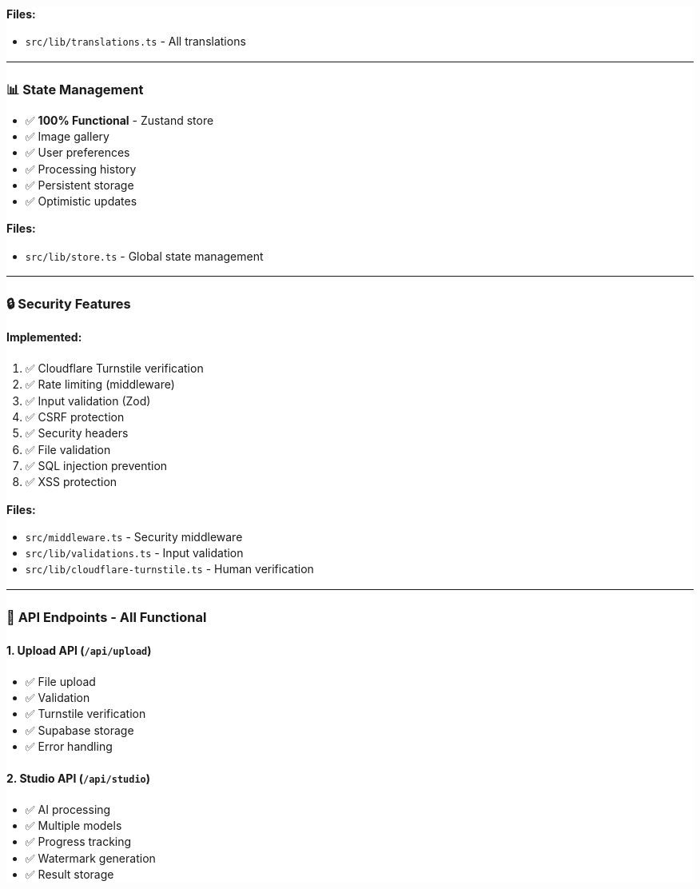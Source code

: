 **Files:**
- `src/lib/translations.ts` - All translations

---

### 📊 **State Management**
- ✅ **100% Functional** - Zustand store
- ✅ Image gallery
- ✅ User preferences
- ✅ Processing history
- ✅ Persistent storage
- ✅ Optimistic updates

**Files:**
- `src/lib/store.ts` - Global state management

---

### 🔒 **Security Features**

#### **Implemented:**
1. ✅ Cloudflare Turnstile verification
2. ✅ Rate limiting (middleware)
3. ✅ Input validation (Zod)
4. ✅ CSRF protection
5. ✅ Security headers
6. ✅ File validation
7. ✅ SQL injection prevention
8. ✅ XSS protection

**Files:**
- `src/middleware.ts` - Security middleware
- `src/lib/validations.ts` - Input validation
- `src/lib/cloudflare-turnstile.ts` - Human verification

---

### 🎯 **API Endpoints - All Functional**

#### **1. Upload API** (`/api/upload`)
- ✅ File upload
- ✅ Validation
- ✅ Turnstile verification
- ✅ Supabase storage
- ✅ Error handling

#### **2. Studio API** (`/api/studio`)
- ✅ AI processing
- ✅ Multiple models
- ✅ Progress tracking
- ✅ Watermark generation
- ✅ Result storage

